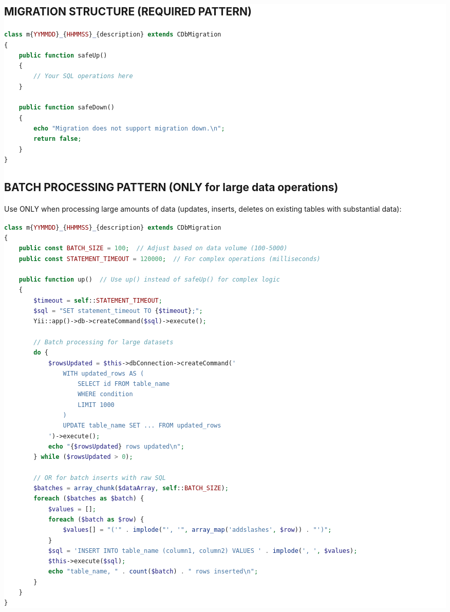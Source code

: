 ## MIGRATION STRUCTURE (REQUIRED PATTERN)
```php
class m{YYMMDD}_{HHMMSS}_{description} extends CDbMigration
{
    public function safeUp()
    {
        // Your SQL operations here
    }
    
    public function safeDown()
    {
        echo "Migration does not support migration down.\n";
        return false;
    }
}
```

## BATCH PROCESSING PATTERN (ONLY for large data operations)
Use ONLY when processing large amounts of data (updates, inserts, deletes on existing tables with substantial data):
```php
class m{YYMMDD}_{HHMMSS}_{description} extends CDbMigration
{
    public const BATCH_SIZE = 100;  // Adjust based on data volume (100-5000)
    public const STATEMENT_TIMEOUT = 120000;  // For complex operations (milliseconds)
    
    public function up()  // Use up() instead of safeUp() for complex logic
    {
        $timeout = self::STATEMENT_TIMEOUT;
        $sql = "SET statement_timeout TO {$timeout};";
        Yii::app()->db->createCommand($sql)->execute();
        
        // Batch processing for large datasets
        do {
            $rowsUpdated = $this->dbConnection->createCommand('
                WITH updated_rows AS (
                    SELECT id FROM table_name 
                    WHERE condition 
                    LIMIT 1000
                )
                UPDATE table_name SET ... FROM updated_rows
            ')->execute();
            echo "{$rowsUpdated} rows updated\n";
        } while ($rowsUpdated > 0);
        
        // OR for batch inserts with raw SQL
        $batches = array_chunk($dataArray, self::BATCH_SIZE);
        foreach ($batches as $batch) {
            $values = [];
            foreach ($batch as $row) {
                $values[] = "('" . implode("', '", array_map('addslashes', $row)) . "')";
            }
            $sql = 'INSERT INTO table_name (column1, column2) VALUES ' . implode(', ', $values);
            $this->execute($sql);
            echo "table_name, " . count($batch) . " rows inserted\n";
        }
    }
}
```
